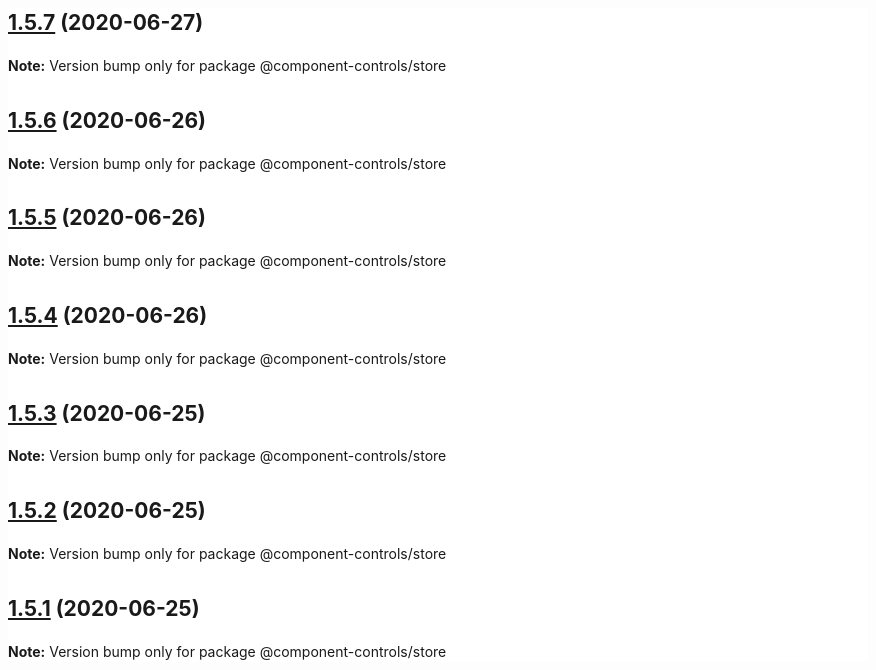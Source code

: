 



## [1.5.7](https://github.com/ccontrols/component-controls/compare/v1.5.6...v1.5.7) (2020-06-27)

**Note:** Version bump only for package @component-controls/store





## [1.5.6](https://github.com/ccontrols/component-controls/compare/v1.5.5...v1.5.6) (2020-06-26)

**Note:** Version bump only for package @component-controls/store





## [1.5.5](https://github.com/ccontrols/component-controls/compare/v1.5.4...v1.5.5) (2020-06-26)

**Note:** Version bump only for package @component-controls/store





## [1.5.4](https://github.com/ccontrols/component-controls/compare/v1.5.3...v1.5.4) (2020-06-26)

**Note:** Version bump only for package @component-controls/store





## [1.5.3](https://github.com/ccontrols/component-controls/compare/v1.5.2...v1.5.3) (2020-06-25)

**Note:** Version bump only for package @component-controls/store





## [1.5.2](https://github.com/ccontrols/component-controls/compare/v1.5.1...v1.5.2) (2020-06-25)

**Note:** Version bump only for package @component-controls/store





## [1.5.1](https://github.com/ccontrols/component-controls/compare/v1.5.0...v1.5.1) (2020-06-25)

**Note:** Version bump only for package @component-controls/store
